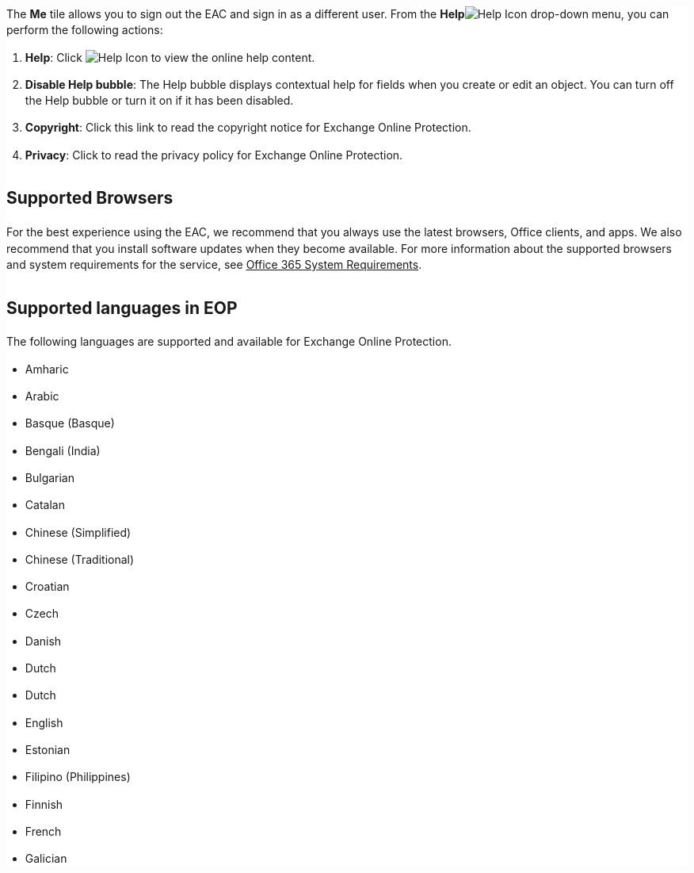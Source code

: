 The **Me** tile allows you to sign out the EAC and sign in as a different user. From the **Help**![Help Icon](../media/ITPro-EAC-HelpIcon.gif) drop-down menu, you can perform the following actions:

1. **Help**: Click ![Help Icon](../media/ITPro-EAC-HelpIcon.gif) to view the online help content.

2. **Disable Help bubble**: The Help bubble displays contextual help for fields when you create or edit an object. You can turn off the Help bubble or turn it on if it has been disabled.

3. **Copyright**: Click this link to read the copyright notice for Exchange Online Protection.

4. **Privacy**: Click to read the privacy policy for Exchange Online Protection.

## Supported Browsers

For the best experience using the EAC, we recommend that you always use the latest browsers, Office clients, and apps. We also recommend that you install software updates when they become available. For more information about the supported browsers and system requirements for the service, see [Office 365 System Requirements](https://go.microsoft.com/fwlink/p/?LinkID=402699).

## Supported languages in EOP

The following languages are supported and available for Exchange Online Protection.

- Amharic

- Arabic

- Basque (Basque)

- Bengali (India)

- Bulgarian

- Catalan

- Chinese (Simplified)

- Chinese (Traditional)

- Croatian

- Czech

- Danish

- Dutch

- Dutch

- English

- Estonian

- Filipino (Philippines)

- Finnish

- French

- Galician
